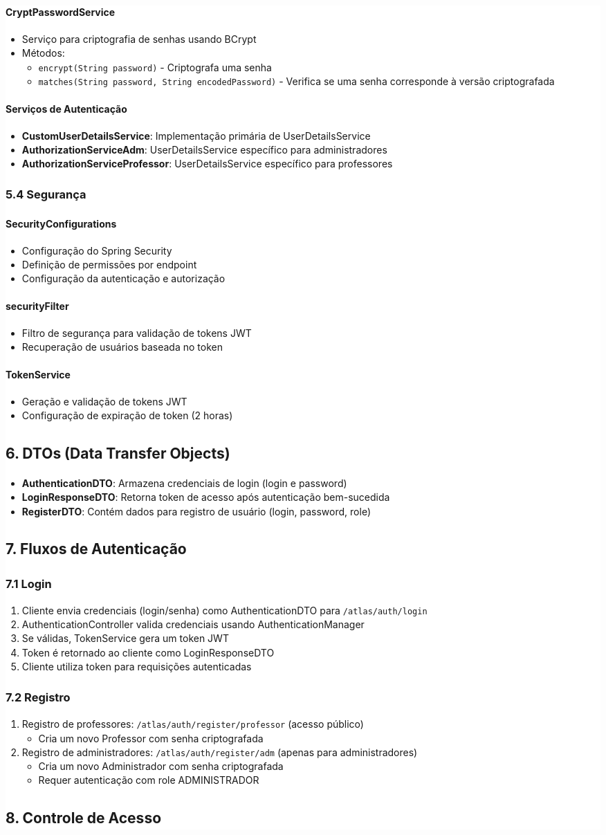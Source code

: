 #### CryptPasswordService
- Serviço para criptografia de senhas usando BCrypt
- Métodos:
  - `encrypt(String password)` - Criptografa uma senha
  - `matches(String password, String encodedPassword)` - Verifica se uma senha corresponde à versão criptografada

#### Serviços de Autenticação
- **CustomUserDetailsService**: Implementação primária de UserDetailsService
- **AuthorizationServiceAdm**: UserDetailsService específico para administradores
- **AuthorizationServiceProfessor**: UserDetailsService específico para professores

### 5.4 Segurança

#### SecurityConfigurations
- Configuração do Spring Security
- Definição de permissões por endpoint
- Configuração da autenticação e autorização

#### securityFilter
- Filtro de segurança para validação de tokens JWT
- Recuperação de usuários baseada no token

#### TokenService
- Geração e validação de tokens JWT
- Configuração de expiração de token (2 horas)

## 6. DTOs (Data Transfer Objects)

- **AuthenticationDTO**: Armazena credenciais de login (login e password)
- **LoginResponseDTO**: Retorna token de acesso após autenticação bem-sucedida
- **RegisterDTO**: Contém dados para registro de usuário (login, password, role)

## 7. Fluxos de Autenticação

### 7.1 Login
1. Cliente envia credenciais (login/senha) como AuthenticationDTO para `/atlas/auth/login`
2. AuthenticationController valida credenciais usando AuthenticationManager
3. Se válidas, TokenService gera um token JWT
4. Token é retornado ao cliente como LoginResponseDTO
5. Cliente utiliza token para requisições autenticadas

### 7.2 Registro
1. Registro de professores: `/atlas/auth/register/professor` (acesso público)
   - Cria um novo Professor com senha criptografada
2. Registro de administradores: `/atlas/auth/register/adm` (apenas para administradores)
   - Cria um novo Administrador com senha criptografada
   - Requer autenticação com role ADMINISTRADOR

## 8. Controle de Acesso
